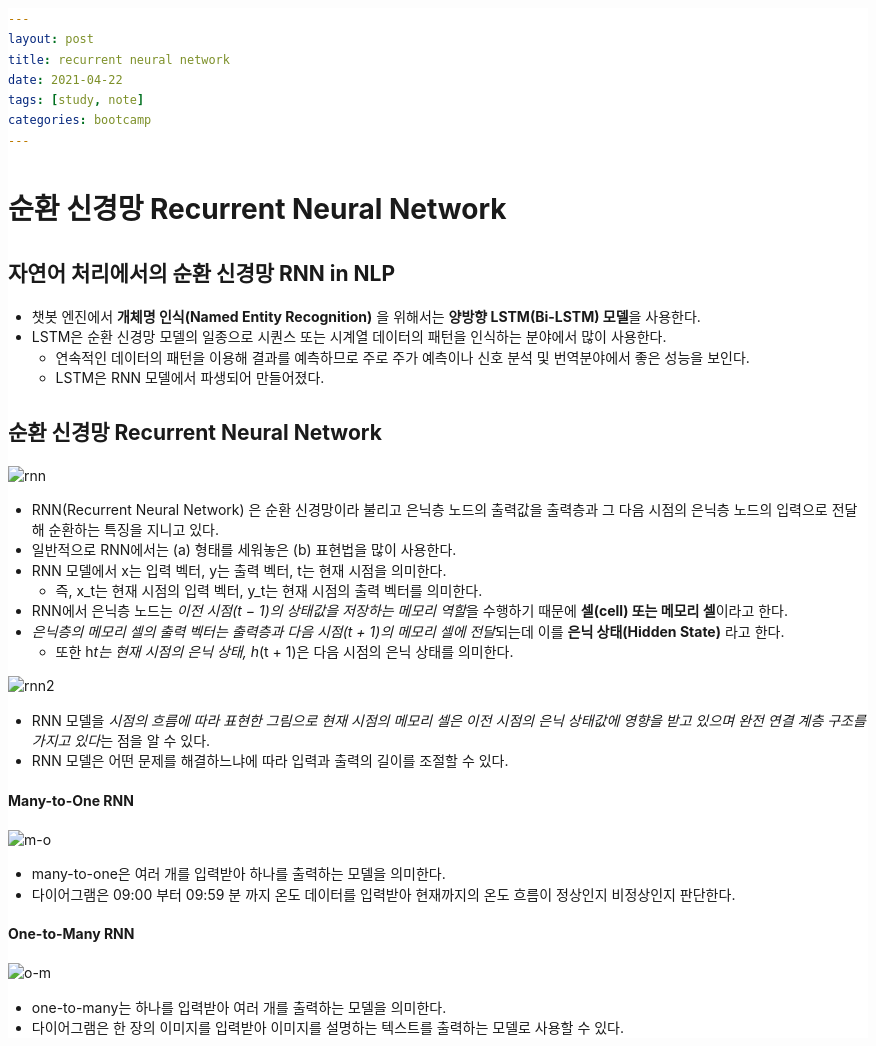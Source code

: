 ```yaml
---
layout: post
title: recurrent neural network
date: 2021-04-22
tags: [study, note]
categories: bootcamp
---
```


# 순환 신경망 Recurrent Neural Network

## 자연어 처리에서의 순환 신경망 RNN in NLP

- 챗봇 엔진에서 **개체명 인식(Named Entity Recognition)** 을 위해서는 **양방향 LSTM(Bi-LSTM) 모델**을 사용한다.
- LSTM은 순환 신경망 모델의 일종으로 시퀀스 또는 시계열 데이터의 패턴을 인식하는 분야에서 많이 사용한다.
  - 연속적인 데이터의 패턴을 이용해 결과를 예측하므로 주로 주가 예측이나 신호 분석 및 번역분야에서 좋은 성능을 보인다.
  - LSTM은 RNN 모델에서 파생되어 만들어졌다.

## 순환 신경망 Recurrent Neural Network

<img width="927" alt="rnn" src="https://user-images.githubusercontent.com/28593767/115508853-bcca7880-a2b8-11eb-961f-754ec4cbfd5a.png">

- RNN(Recurrent Neural Network) 은 순환 신경망이라 불리고 은닉층 노드의 출력값을 출력층과 그 다음 시점의 은닉층 노드의 입력으로 전달해 순환하는 특징을 지니고 있다.
- 일반적으로 RNN에서는 (a) 형태를 세워놓은 (b) 표현법을 많이 사용한다.
- RNN 모델에서 x는 입력 벡터, y는 출력 벡터, t는 현재 시점을 의미한다.
  - 즉, x_t는 현재 시점의 입력 벡터, y_t는 현재 시점의 출력 벡터를 의미한다.
- RNN에서 은닉층 노드는 *이전 시점(t − 1)의 상태값을 저장하는 메모리 역할*을 수행하기 때문에 **셀(cell) 또는 메모리 셀**이라고 한다.
- *은닉층의 메모리 셀의 출력 벡터는 출력층과 다음 시점(t + 1)의 메모리 셀에 전달*되는데 이를 **은닉 상태(Hidden State)** 라고 한다.
  - 또한 h*t는 현재 시점의 은닉 상태, h*(t + 1)은 다음 시점의 은닉 상태를 의미한다.

![rnn2](https://user-images.githubusercontent.com/28593767/115508866-be943c00-a2b8-11eb-8531-d32637da1036.png)

- RNN 모델을 *시점의 흐름에 따라 표현한 그림으로 현재 시점의 메모리 셀은 이전 시점의 은닉 상태값에 영향을 받고 있으며 완전 연결 계층 구조를 가지고 있다*는 점을 알 수 있다.
- RNN 모델은 어떤 문제를 해결하느냐에 따라 입력과 출력의 길이를 조절할 수 있다.

#### Many-to-One RNN

![m-o](https://user-images.githubusercontent.com/28593767/115508868-bf2cd280-a2b8-11eb-8c63-7ecbde19e7dd.png)

- many-to-one은 여러 개를 입력받아 하나를 출력하는 모델을 의미한다.
- 다이어그램은 09:00 부터 09:59 분 까지 온도 데이터를 입력받아 현재까지의 온도 흐름이 정상인지 비정상인지 판단한다.

#### One-to-Many RNN

![o-m](https://user-images.githubusercontent.com/28593767/115508870-c05dff80-a2b8-11eb-9bcd-d030c43b09a1.png)

- one-to-many는 하나를 입력받아 여러 개를 출력하는 모델을 의미한다.
- 다이어그램은 한 장의 이미지를 입력받아 이미지를 설명하는 텍스트를 출력하는 모델로 사용할 수 있다.
